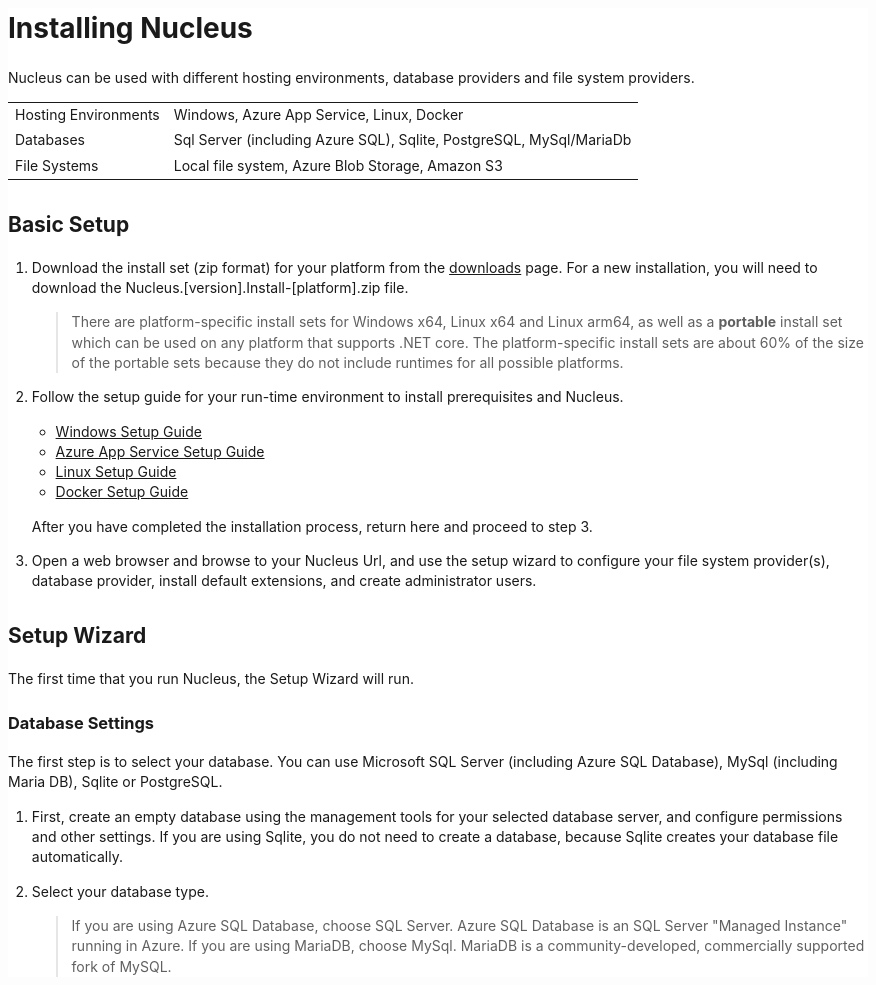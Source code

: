 # Installing Nucleus
Nucleus can be used with different hosting environments, database providers and file system providers. 

|                           |                                                                    |
|---------------------------|--------------------------------------------------------------------|
| Hosting Environments      | Windows, Azure App Service, Linux, Docker     |
| Databases                 | Sql Server (including Azure SQL), Sqlite, PostgreSQL, MySql/MariaDb | 
| File Systems              | Local file system, Azure Blob Storage, Amazon S3                    |

## Basic Setup 

1. Download the install set (zip format) for your platform from the [downloads](/downloads) page.  For a new installation, you will need to download the 
Nucleus.[version].Install-[platform].zip file.
   > There are platform-specific install sets for Windows x64, Linux x64 and Linux arm64, as well as a **portable** install set which can be used on 
any platform that supports .NET core. The platform-specific install sets are about 60% of the size of the portable sets because they do not 
include runtimes for all possible platforms. 

2. Follow the setup guide for your run-time environment to install prerequisites and Nucleus.
    - [Windows Setup Guide](/manage/hosting/windows/)  
    - [Azure App Service Setup Guide](/manage/hosting/azure-app-service/)  
    - [Linux Setup Guide](/manage/hosting/linux/)
    - [Docker Setup Guide](/manage/hosting/docker/)

   After you have completed the installation process, return here and proceed to step 3.

3. Open a web browser and browse to your Nucleus Url, and use the setup wizard to configure your file system provider(s), database provider, install
default extensions, and create administrator users.

## Setup Wizard

The first time that you run Nucleus, the Setup Wizard will run.

### Database Settings

The first step is to select your database. You can use Microsoft SQL Server (including Azure SQL Database), MySql (including Maria DB), 
Sqlite or PostgreSQL.  

1. First, create an empty database using the management tools for your selected database server, and configure permissions and other 
settings.  If you are using Sqlite, you do not need to create a database, because Sqlite creates your database file automatically.

2. Select your database type.  
   > If you are using Azure SQL Database, choose SQL Server. Azure SQL Database is an SQL Server "Managed Instance" running in Azure.
   If you are using MariaDB, choose MySql. MariaDB is a community-developed, commercially supported fork of MySQL.
